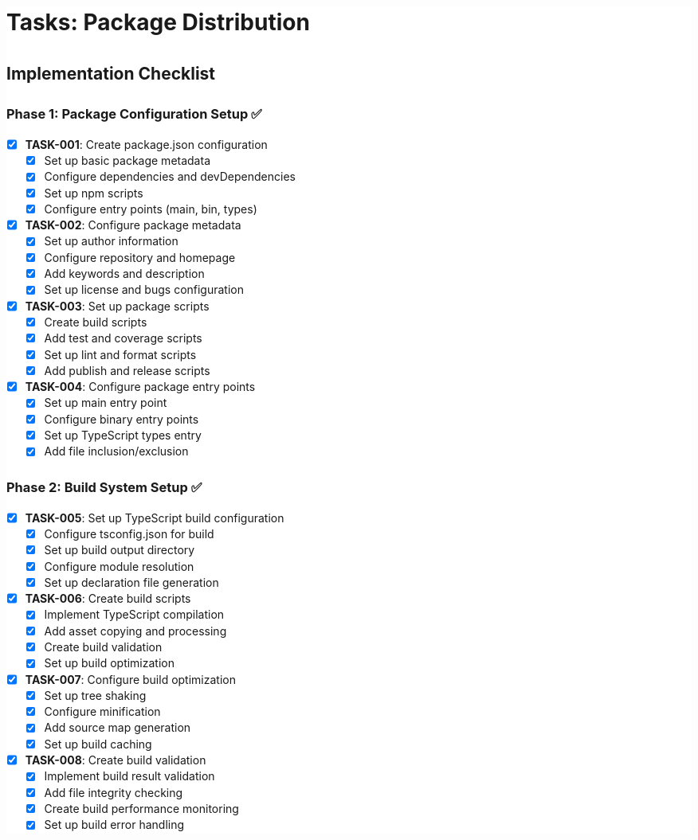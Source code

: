 # Tasks: Package Distribution

## Implementation Checklist

### Phase 1: Package Configuration Setup ✅
- [x] **TASK-001**: Create package.json configuration
  - [x] Set up basic package metadata
  - [x] Configure dependencies and devDependencies
  - [x] Set up npm scripts
  - [x] Configure entry points (main, bin, types)

- [x] **TASK-002**: Configure package metadata
  - [x] Set up author information
  - [x] Configure repository and homepage
  - [x] Add keywords and description
  - [x] Set up license and bugs configuration

- [x] **TASK-003**: Set up package scripts
  - [x] Create build scripts
  - [x] Add test and coverage scripts
  - [x] Set up lint and format scripts
  - [x] Add publish and release scripts

- [x] **TASK-004**: Configure package entry points
  - [x] Set up main entry point
  - [x] Configure binary entry points
  - [x] Set up TypeScript types entry
  - [x] Add file inclusion/exclusion

### Phase 2: Build System Setup ✅
- [x] **TASK-005**: Set up TypeScript build configuration
  - [x] Configure tsconfig.json for build
  - [x] Set up build output directory
  - [x] Configure module resolution
  - [x] Set up declaration file generation

- [x] **TASK-006**: Create build scripts
  - [x] Implement TypeScript compilation
  - [x] Add asset copying and processing
  - [x] Create build validation
  - [x] Set up build optimization

- [x] **TASK-007**: Configure build optimization
  - [x] Set up tree shaking
  - [x] Configure minification
  - [x] Add source map generation
  - [x] Set up build caching

- [x] **TASK-008**: Create build validation
  - [x] Implement build result validation
  - [x] Add file integrity checking
  - [x] Create build performance monitoring
  - [x] Set up build error handling

